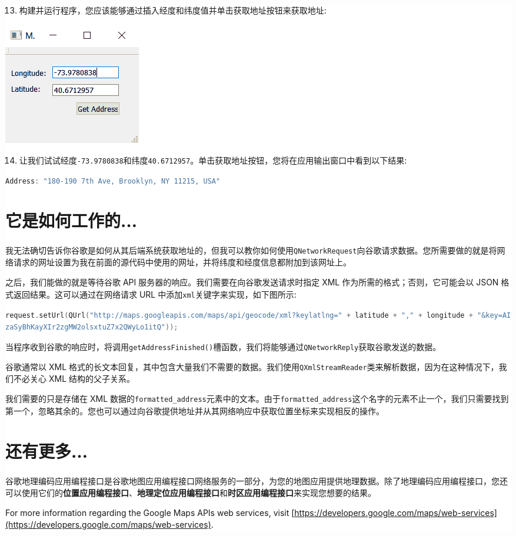 13.  构建并运行程序，您应该能够通过插入经度和纬度值并单击获取地址按钮来获取地址:

![](img/5276a47d-8b8f-4b12-b264-57e658680984.png)

14.  让我们试试经度`-73.9780838`和纬度`40.6712957`。单击获取地址按钮，您将在应用输出窗口中看到以下结果:

```cpp
Address: "180-190 7th Ave, Brooklyn, NY 11215, USA"
```

# 它是如何工作的…

我无法确切告诉你谷歌是如何从其后端系统获取地址的，但我可以教你如何使用`QNetworkRequest`向谷歌请求数据。您所需要做的就是将网络请求的网址设置为我在前面的源代码中使用的网址，并将纬度和经度信息都附加到该网址上。

之后，我们能做的就是等待谷歌 API 服务器的响应。我们需要在向谷歌发送请求时指定 XML 作为所需的格式；否则，它可能会以 JSON 格式返回结果。这可以通过在网络请求 URL 中添加`xml`关键字来实现，如下图所示:

```cpp
request.setUrl(QUrl("http://maps.googleapis.com/maps/api/geocode/xml?keylatlng=" + latitude + "," + longitude + "&key=AIzaSyBhKayXIr2zgMW2olsxtuZ7x2QWyLo1itQ"));
```

当程序收到谷歌的响应时，将调用`getAddressFinished()`槽函数，我们将能够通过`QNetworkReply`获取谷歌发送的数据。

谷歌通常以 XML 格式的长文本回复，其中包含大量我们不需要的数据。我们使用`QXmlStreamReader`类来解析数据，因为在这种情况下，我们不必关心 XML 结构的父子关系。

我们需要的只是存储在 XML 数据的`formatted_address`元素中的文本。由于`formatted_address`这个名字的元素不止一个，我们只需要找到第一个，忽略其余的。您也可以通过向谷歌提供地址并从其网络响应中获取位置坐标来实现相反的操作。

# 还有更多…

谷歌地理编码应用编程接口是谷歌地图应用编程接口网络服务的一部分，为您的地图应用提供地理数据。除了地理编码应用编程接口，您还可以使用它们的**位置应用编程接口**、**地理定位应用编程接口**和**时区应用编程接口**来实现您想要的结果。

For more information regarding the Google Maps APIs web services, visit
[https://developers.google.com/maps/web-services](https://developers.google.com/maps/web-services).